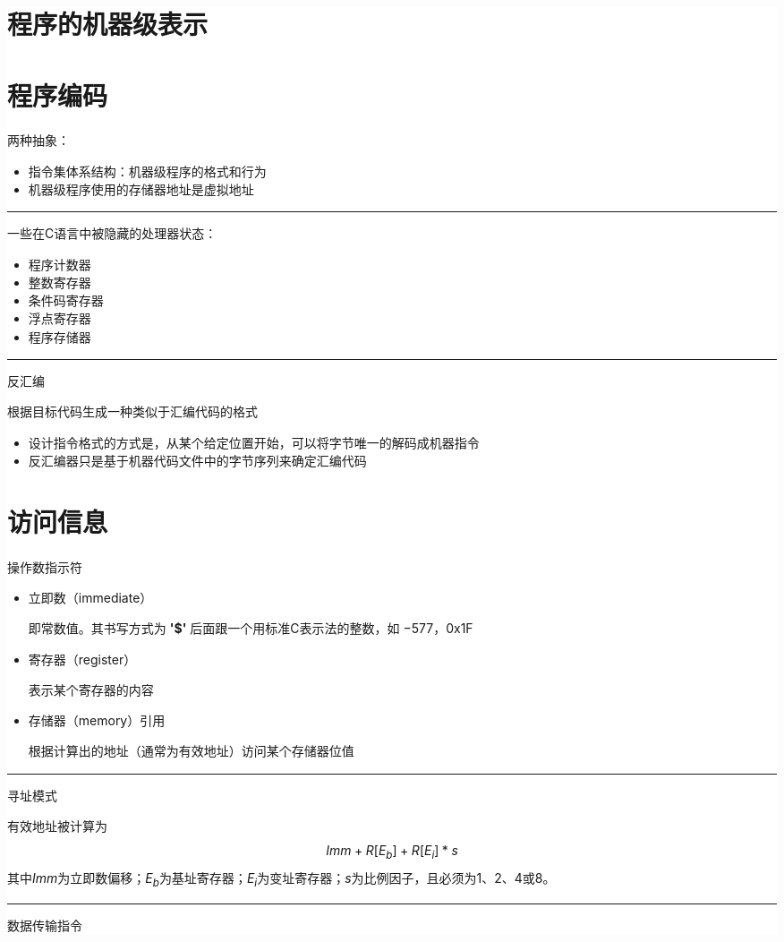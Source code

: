 # 程序的机器级表示

# 程序编码

两种抽象：

- 指令集体系结构：机器级程序的格式和行为
- 机器级程序使用的存储器地址是虚拟地址

---

一些在C语言中被隐藏的处理器状态：

- 程序计数器
- 整数寄存器
- 条件码寄存器
- 浮点寄存器
- 程序存储器
  
---

反汇编

根据目标代码生成一种类似于汇编代码的格式

- 设计指令格式的方式是，从某个给定位置开始，可以将字节唯一的解码成机器指令
- 反汇编器只是基于机器代码文件中的字节序列来确定汇编代码

# 访问信息

操作数指示符

- 立即数（immediate）
  
  即常数值。其书写方式为 **'$'** 后面跟一个用标准C表示法的整数，如 $-577，$0x1F

- 寄存器（register）
  
  表示某个寄存器的内容

- 存储器（memory）引用
  
  根据计算出的地址（通常为有效地址）访问某个存储器位值

---

寻址模式

有效地址被计算为
$$Imm+R[E_b]+R[E_i]*s$$
其中$Imm$为立即数偏移；$E_b$为基址寄存器；$E_i$为变址寄存器；$s$为比例因子，且必须为1、2、4或8。

---

数据传输指令

